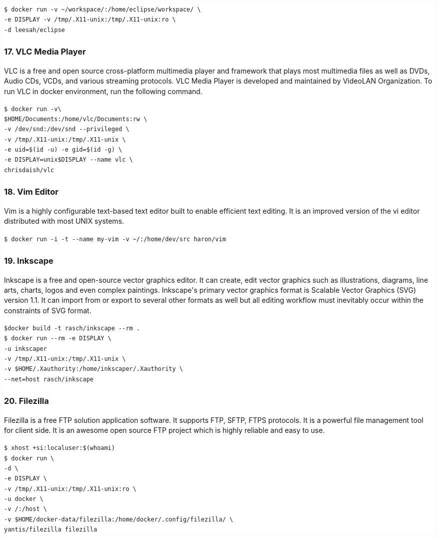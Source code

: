     $ docker run -v ~/workspace/:/home/eclipse/workspace/ \
    -e DISPLAY -v /tmp/.X11-unix:/tmp/.X11-unix:ro \
    -d leesah/eclipse

### 17. VLC Media Player ###

VLC is a free and open source cross-platform multimedia player and framework that plays most multimedia files as well as DVDs, Audio CDs, VCDs, and various streaming protocols. VLC Media Player is developed and maintained by VideoLAN Organization. To run VLC in docker environment, run the following command.

    $ docker run -v\
    $HOME/Documents:/home/vlc/Documents:rw \
    -v /dev/snd:/dev/snd --privileged \
    -v /tmp/.X11-unix:/tmp/.X11-unix \
    -e uid=$(id -u) -e gid=$(id -g) \
    -e DISPLAY=unix$DISPLAY --name vlc \
    chrisdaish/vlc

### 18. Vim Editor ###

Vim is a highly configurable text-based text editor built to enable efficient text editing. It is an improved version of the vi editor distributed with most UNIX systems.

    $ docker run -i -t --name my-vim -v ~/:/home/dev/src haron/vim

### 19. Inkscape ###

Inkscape is a free and open-source vector graphics editor. It can create, edit vector graphics such as illustrations, diagrams, line arts, charts, logos and even complex paintings. Inkscape's primary vector graphics format is Scalable Vector Graphics (SVG) version 1.1. It can import from or export to several other formats as well but all editing workflow must inevitably occur within the constraints of SVG format.

    $docker build -t rasch/inkscape --rm .
    $ docker run --rm -e DISPLAY \
    -u inkscaper
    -v /tmp/.X11-unix:/tmp/.X11-unix \
    -v $HOME/.Xauthority:/home/inkscaper/.Xauthority \
    --net=host rasch/inkscape

### 20. Filezilla ###

Filezilla is a free FTP solution application software. It supports FTP, SFTP, FTPS protocols. It is a powerful file management tool for client side. It is an awesome open source FTP project which is highly reliable and easy to use.

    $ xhost +si:localuser:$(whoami)
    $ docker run \
    -d \
    -e DISPLAY \
    -v /tmp/.X11-unix:/tmp/.X11-unix:ro \
    -u docker \
    -v /:/host \
    -v $HOME/docker-data/filezilla:/home/docker/.config/filezilla/ \
    yantis/filezilla filezilla
